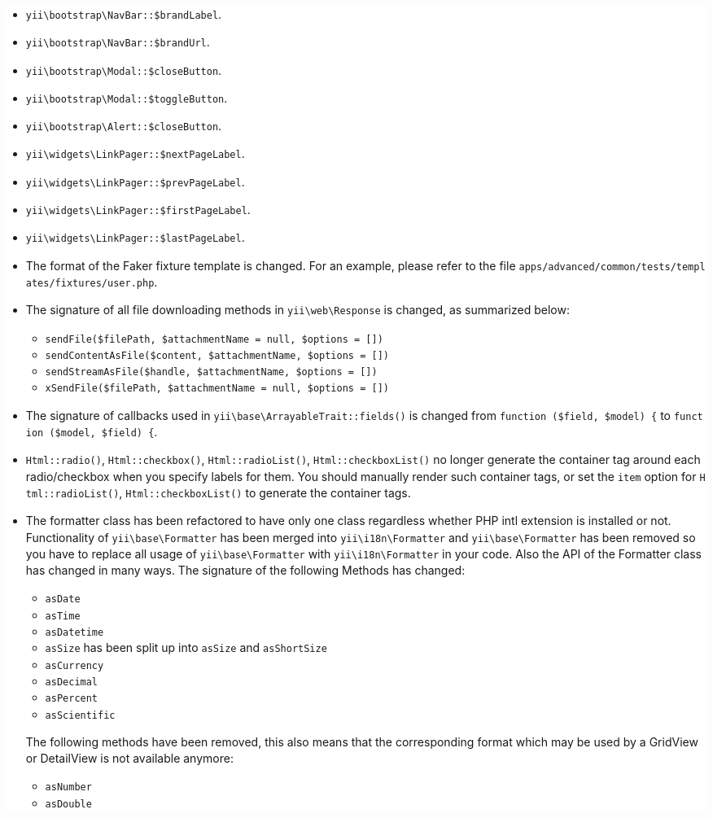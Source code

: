   - `yii\bootstrap\NavBar::$brandLabel`.
  - `yii\bootstrap\NavBar::$brandUrl`.
  - `yii\bootstrap\Modal::$closeButton`.
  - `yii\bootstrap\Modal::$toggleButton`.
  - `yii\bootstrap\Alert::$closeButton`.
  - `yii\widgets\LinkPager::$nextPageLabel`.
  - `yii\widgets\LinkPager::$prevPageLabel`.
  - `yii\widgets\LinkPager::$firstPageLabel`.
  - `yii\widgets\LinkPager::$lastPageLabel`.

- The format of the Faker fixture template is changed. For an example, please refer to the file
  `apps/advanced/common/tests/templates/fixtures/user.php`.

- The signature of all file downloading methods in `yii\web\Response` is changed, as summarized below:

  - `sendFile($filePath, $attachmentName = null, $options = [])`
  - `sendContentAsFile($content, $attachmentName, $options = [])`
  - `sendStreamAsFile($handle, $attachmentName, $options = [])`
  - `xSendFile($filePath, $attachmentName = null, $options = [])`

- The signature of callbacks used in `yii\base\ArrayableTrait::fields()` is changed from `function ($field, $model) {`
  to `function ($model, $field) {`.

- `Html::radio()`, `Html::checkbox()`, `Html::radioList()`, `Html::checkboxList()` no longer generate the container
  tag around each radio/checkbox when you specify labels for them. You should manually render such container tags,
  or set the `item` option for `Html::radioList()`, `Html::checkboxList()` to generate the container tags.

- The formatter class has been refactored to have only one class regardless whether PHP intl extension is installed or not.
  Functionality of `yii\base\Formatter` has been merged into `yii\i18n\Formatter` and `yii\base\Formatter` has been
  removed so you have to replace all usage of `yii\base\Formatter` with `yii\i18n\Formatter` in your code.
  Also the API of the Formatter class has changed in many ways.
  The signature of the following Methods has changed:

  - `asDate`
  - `asTime`
  - `asDatetime`
  - `asSize` has been split up into `asSize` and `asShortSize`
  - `asCurrency`
  - `asDecimal`
  - `asPercent`
  - `asScientific`

  The following methods have been removed, this also means that the corresponding format which may be used by a
  GridView or DetailView is not available anymore:

  - `asNumber`
  - `asDouble`
